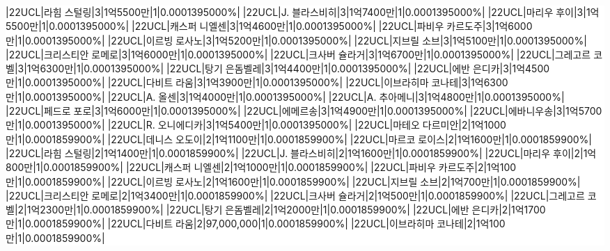 |22UCL|라힘 스털링|3|1억5500만|1|0.0001395000%|
|22UCL|J. 블라스비히|3|1억7400만|1|0.0001395000%|
|22UCL|마리우 후이|3|1억5500만|1|0.0001395000%|
|22UCL|캐스퍼 니엘센|3|1억4600만|1|0.0001395000%|
|22UCL|파비우 카르도주|3|1억6000만|1|0.0001395000%|
|22UCL|이르빙 로사노|3|1억5200만|1|0.0001395000%|
|22UCL|지브릴 소브|3|1억5100만|1|0.0001395000%|
|22UCL|크리스티안 로메로|3|1억6000만|1|0.0001395000%|
|22UCL|크사버 슐라거|3|1억6700만|1|0.0001395000%|
|22UCL|그레고르 코벨|3|1억6300만|1|0.0001395000%|
|22UCL|탕기 은돔벨레|3|1억4400만|1|0.0001395000%|
|22UCL|에반 은디카|3|1억4500만|1|0.0001395000%|
|22UCL|다비트 라움|3|1억3900만|1|0.0001395000%|
|22UCL|이브라히마 코나테|3|1억6300만|1|0.0001395000%|
|22UCL|A. 올센|3|1억4000만|1|0.0001395000%|
|22UCL|A. 추아메니|3|1억4800만|1|0.0001395000%|
|22UCL|페드로 포로|3|1억6000만|1|0.0001395000%|
|22UCL|에메르송|3|1억4900만|1|0.0001395000%|
|22UCL|에바니우송|3|1억5700만|1|0.0001395000%|
|22UCL|R. 오니에디카|3|1억5400만|1|0.0001395000%|
|22UCL|마테오 다르미안|2|1억1000만|1|0.0001859900%|
|22UCL|데니스 오도이|2|1억1100만|1|0.0001859900%|
|22UCL|마르코 로이스|2|1억1600만|1|0.0001859900%|
|22UCL|라힘 스털링|2|1억1400만|1|0.0001859900%|
|22UCL|J. 블라스비히|2|1억1600만|1|0.0001859900%|
|22UCL|마리우 후이|2|1억800만|1|0.0001859900%|
|22UCL|캐스퍼 니엘센|2|1억1000만|1|0.0001859900%|
|22UCL|파비우 카르도주|2|1억100만|1|0.0001859900%|
|22UCL|이르빙 로사노|2|1억1600만|1|0.0001859900%|
|22UCL|지브릴 소브|2|1억700만|1|0.0001859900%|
|22UCL|크리스티안 로메로|2|1억3400만|1|0.0001859900%|
|22UCL|크사버 슐라거|2|1억500만|1|0.0001859900%|
|22UCL|그레고르 코벨|2|1억2300만|1|0.0001859900%|
|22UCL|탕기 은돔벨레|2|1억2000만|1|0.0001859900%|
|22UCL|에반 은디카|2|1억1700만|1|0.0001859900%|
|22UCL|다비트 라움|2|97,000,000|1|0.0001859900%|
|22UCL|이브라히마 코나테|2|1억100만|1|0.0001859900%|